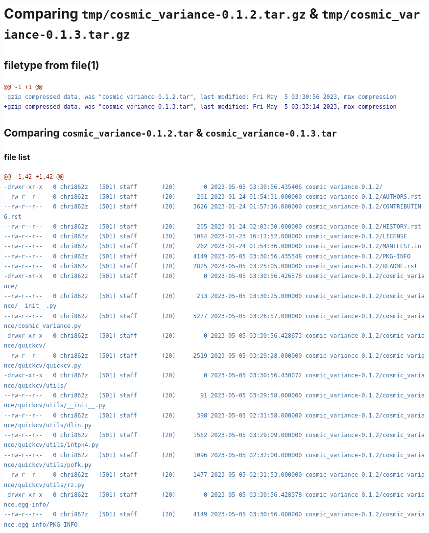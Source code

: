 # Comparing `tmp/cosmic_variance-0.1.2.tar.gz` & `tmp/cosmic_variance-0.1.3.tar.gz`

## filetype from file(1)

```diff
@@ -1 +1 @@
-gzip compressed data, was "cosmic_variance-0.1.2.tar", last modified: Fri May  5 03:30:56 2023, max compression
+gzip compressed data, was "cosmic_variance-0.1.3.tar", last modified: Fri May  5 03:33:14 2023, max compression
```

## Comparing `cosmic_variance-0.1.2.tar` & `cosmic_variance-0.1.3.tar`

### file list

```diff
@@ -1,42 +1,42 @@
-drwxr-xr-x   0 chri862z   (501) staff       (20)        0 2023-05-05 03:30:56.435406 cosmic_variance-0.1.2/
--rw-r--r--   0 chri862z   (501) staff       (20)      201 2023-01-24 01:54:31.000000 cosmic_variance-0.1.2/AUTHORS.rst
--rw-r--r--   0 chri862z   (501) staff       (20)     3626 2023-01-24 01:57:16.000000 cosmic_variance-0.1.2/CONTRIBUTING.rst
--rw-r--r--   0 chri862z   (501) staff       (20)      205 2023-01-24 02:03:30.000000 cosmic_variance-0.1.2/HISTORY.rst
--rw-r--r--   0 chri862z   (501) staff       (20)     1084 2023-01-23 16:17:52.000000 cosmic_variance-0.1.2/LICENSE
--rw-r--r--   0 chri862z   (501) staff       (20)      262 2023-01-24 01:54:36.000000 cosmic_variance-0.1.2/MANIFEST.in
--rw-r--r--   0 chri862z   (501) staff       (20)     4149 2023-05-05 03:30:56.435548 cosmic_variance-0.1.2/PKG-INFO
--rw-r--r--   0 chri862z   (501) staff       (20)     2825 2023-05-05 03:25:05.000000 cosmic_variance-0.1.2/README.rst
-drwxr-xr-x   0 chri862z   (501) staff       (20)        0 2023-05-05 03:30:56.426578 cosmic_variance-0.1.2/cosmic_variance/
--rw-r--r--   0 chri862z   (501) staff       (20)      213 2023-05-05 03:30:25.000000 cosmic_variance-0.1.2/cosmic_variance/__init__.py
--rw-r--r--   0 chri862z   (501) staff       (20)     5277 2023-05-05 03:26:57.000000 cosmic_variance-0.1.2/cosmic_variance/cosmic_variance.py
-drwxr-xr-x   0 chri862z   (501) staff       (20)        0 2023-05-05 03:30:56.428673 cosmic_variance-0.1.2/cosmic_variance/quickcv/
--rw-r--r--   0 chri862z   (501) staff       (20)     2519 2023-05-05 03:29:28.000000 cosmic_variance-0.1.2/cosmic_variance/quickcv/quickcv.py
-drwxr-xr-x   0 chri862z   (501) staff       (20)        0 2023-05-05 03:30:56.430072 cosmic_variance-0.1.2/cosmic_variance/quickcv/utils/
--rw-r--r--   0 chri862z   (501) staff       (20)       91 2023-05-05 03:29:58.000000 cosmic_variance-0.1.2/cosmic_variance/quickcv/utils/__init__.py
--rw-r--r--   0 chri862z   (501) staff       (20)      398 2023-05-05 02:31:58.000000 cosmic_variance-0.1.2/cosmic_variance/quickcv/utils/dlin.py
--rw-r--r--   0 chri862z   (501) staff       (20)     1562 2023-05-05 03:29:09.000000 cosmic_variance-0.1.2/cosmic_variance/quickcv/utils/intpk4.py
--rw-r--r--   0 chri862z   (501) staff       (20)     1096 2023-05-05 02:32:00.000000 cosmic_variance-0.1.2/cosmic_variance/quickcv/utils/pofk.py
--rw-r--r--   0 chri862z   (501) staff       (20)     1477 2023-05-05 02:31:53.000000 cosmic_variance-0.1.2/cosmic_variance/quickcv/utils/rz.py
-drwxr-xr-x   0 chri862z   (501) staff       (20)        0 2023-05-05 03:30:56.428378 cosmic_variance-0.1.2/cosmic_variance.egg-info/
--rw-r--r--   0 chri862z   (501) staff       (20)     4149 2023-05-05 03:30:56.000000 cosmic_variance-0.1.2/cosmic_variance.egg-info/PKG-INFO
```